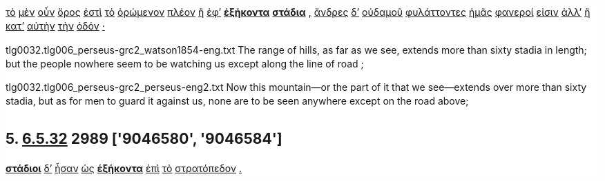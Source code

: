 [τὸ](https://atlas-test.fly.dev/morphology/lemmas/?lang=grc&q=ὁ "ὁ l-s---nn- the") [μὲν](https://atlas-test.fly.dev/morphology/lemmas/?lang=grc&q=μέν "μέν d-------- on the one hand, on the other hand") [οὖν](https://atlas-test.fly.dev/morphology/lemmas/?lang=grc&q=οὖν "οὖν d-------- so, then, therefore") [ὄρος](https://atlas-test.fly.dev/morphology/lemmas/?lang=grc&q=ὄρος "ὄρος n-s---nn- a mountain, hill") [ἐστὶ](https://atlas-test.fly.dev/morphology/lemmas/?lang=grc&q=εἰμί "εἰμί v3spia--- to be") [τὸ](https://atlas-test.fly.dev/morphology/lemmas/?lang=grc&q=ὁ "ὁ l-s---nn- the") [ὁρώμενον](https://atlas-test.fly.dev/morphology/lemmas/?lang=grc&q=ὁράω "ὁράω v-sppenn- to see") [πλέον](https://atlas-test.fly.dev/morphology/lemmas/?lang=grc&q=πολύς "πολύς a-s---nnc much, many") [ἢ](https://atlas-test.fly.dev/morphology/lemmas/?lang=grc&q=ἤ "ἤ b-------- either..or; than") [ἐφ’](https://atlas-test.fly.dev/morphology/lemmas/?lang=grc&q=ἐπί "ἐπί r-------- on, upon with gen., dat., and acc.") **[ἑξήκοντα](https://atlas-test.fly.dev/morphology/lemmas/?lang=grc&q=ἑξήκοντα "ἑξήκοντα a-------- sixty")** **[στάδια](https://atlas-test.fly.dev/morphology/lemmas/?lang=grc&q=στάδιον "στάδιον n-p---na- a stade, = ca. 600 feet")** [,](https://atlas-test.fly.dev/morphology/lemmas/?lang=grc&q=, ", u-------- NoDef") [ἄνδρες](https://atlas-test.fly.dev/morphology/lemmas/?lang=grc&q=ἀνήρ "ἀνήρ n-p---mn- a man") [δ’](https://atlas-test.fly.dev/morphology/lemmas/?lang=grc&q=δέ "δέ b-------- but") [οὐδαμοῦ](https://atlas-test.fly.dev/morphology/lemmas/?lang=grc&q=οὐδαμοῦ "οὐδαμοῦ d-------- nowhere") [φυλάττοντες](https://atlas-test.fly.dev/morphology/lemmas/?lang=grc&q=φυλάσσω "φυλάσσω v-pppamn- to keep watch and ward, keep guard") [ἡμᾶς](https://atlas-test.fly.dev/morphology/lemmas/?lang=grc&q=ἐγώ "ἐγώ p-p---ca- I (first person pronoun)") [φανεροί](https://atlas-test.fly.dev/morphology/lemmas/?lang=grc&q=φανερός "φανερός a-p---mn- open to sight, visible, manifest, evident") [εἰσιν](https://atlas-test.fly.dev/morphology/lemmas/?lang=grc&q=εἰμί "εἰμί v3ppia--- to be") [ἀλλ’](https://atlas-test.fly.dev/morphology/lemmas/?lang=grc&q=ἀλλά "ἀλλά b-------- otherwise, but") [ἢ](https://atlas-test.fly.dev/morphology/lemmas/?lang=grc&q=ἤ "ἤ b-------- either..or; than") [κατ’](https://atlas-test.fly.dev/morphology/lemmas/?lang=grc&q=κατά "κατά r-------- down, against with gen.; according to, throughout with acc.") [αὐτὴν](https://atlas-test.fly.dev/morphology/lemmas/?lang=grc&q=αὐτός "αὐτός a-s---fa- unemph. 3rd pers.pronoun; -self; [the] same") [τὴν](https://atlas-test.fly.dev/morphology/lemmas/?lang=grc&q=ὁ "ὁ l-s---fa- the") [ὁδόν](https://atlas-test.fly.dev/morphology/lemmas/?lang=grc&q=ὁδός "ὁδός n-s---fa- a way, path, track, journey") [·](https://atlas-test.fly.dev/morphology/lemmas/?lang=grc&q=· "· u-------- NoDef") 


tlg0032.tlg006_perseus-grc2_watson1854-eng.txt The range of hills, as far as we see, extends more than sixty stadia in length; but the people nowhere seem to be watching us except along the line of road ; 

tlg0032.tlg006_perseus-grc2_perseus-eng2.txt Now this mountain—or the part of it that we see—extends over more than sixty stadia, but as for men to guard it against us, none are to be seen anywhere except on the road above; 

## 5. [6.5.32](https://beyond-translation.perseus.org/reader/urn:cts:greekLit:tlg0032.tlg006.perseus-grc2:6.5.32?mode=syntax-trees) 2989 ['9046580', '9046584']
**[στάδιοι](https://atlas-test.fly.dev/morphology/lemmas/?lang=grc&q=στάδιον "στάδιον n-p---mn- a stade, = ca. 600 feet")** [δ’](https://atlas-test.fly.dev/morphology/lemmas/?lang=grc&q=δέ "δέ b-------- but") [ἦσαν](https://atlas-test.fly.dev/morphology/lemmas/?lang=grc&q=εἰμί "εἰμί v3piia--- to be") [ὡς](https://atlas-test.fly.dev/morphology/lemmas/?lang=grc&q=ὡς "ὡς c-------- as, how") **[ἑξήκοντα](https://atlas-test.fly.dev/morphology/lemmas/?lang=grc&q=ἑξήκοντα "ἑξήκοντα a-------- sixty")** [ἐπὶ](https://atlas-test.fly.dev/morphology/lemmas/?lang=grc&q=ἐπί "ἐπί r-------- on, upon with gen., dat., and acc.") [τὸ](https://atlas-test.fly.dev/morphology/lemmas/?lang=grc&q=ὁ "ὁ l-s---na- the") [στρατόπεδον](https://atlas-test.fly.dev/morphology/lemmas/?lang=grc&q=στρατόπεδον "στρατόπεδον n-s---na- the ground on which soldiers are encamped, a camp, encampment") [.](https://atlas-test.fly.dev/morphology/lemmas/?lang=grc&q=. ". u-------- NoDef") 
